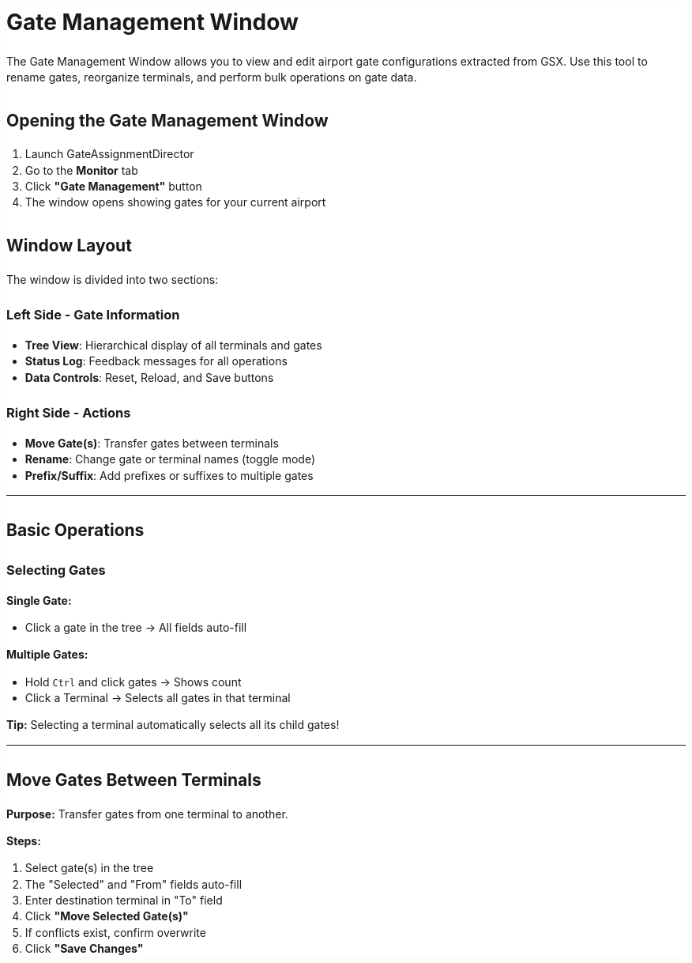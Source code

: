 # Gate Management Window

The Gate Management Window allows you to view and edit airport gate configurations extracted from GSX. Use this tool to rename gates, reorganize terminals, and perform bulk operations on gate data.

## Opening the Gate Management Window

1. Launch GateAssignmentDirector
2. Go to the **Monitor** tab
3. Click **"Gate Management"** button
4. The window opens showing gates for your current airport

## Window Layout

The window is divided into two sections:

### Left Side - Gate Information
- **Tree View**: Hierarchical display of all terminals and gates
- **Status Log**: Feedback messages for all operations
- **Data Controls**: Reset, Reload, and Save buttons

### Right Side - Actions
- **Move Gate(s)**: Transfer gates between terminals
- **Rename**: Change gate or terminal names (toggle mode)
- **Prefix/Suffix**: Add prefixes or suffixes to multiple gates

---

## Basic Operations

### Selecting Gates

**Single Gate:**
- Click a gate in the tree → All fields auto-fill

**Multiple Gates:**
- Hold `Ctrl` and click gates → Shows count
- Click a Terminal → Selects all gates in that terminal

**Tip:** Selecting a terminal automatically selects all its child gates!

---

## Move Gates Between Terminals

**Purpose:** Transfer gates from one terminal to another.

**Steps:**
1. Select gate(s) in the tree
2. The "Selected" and "From" fields auto-fill
3. Enter destination terminal in "To" field
4. Click **"Move Selected Gate(s)"**
5. If conflicts exist, confirm overwrite
6. Click **"Save Changes"**
